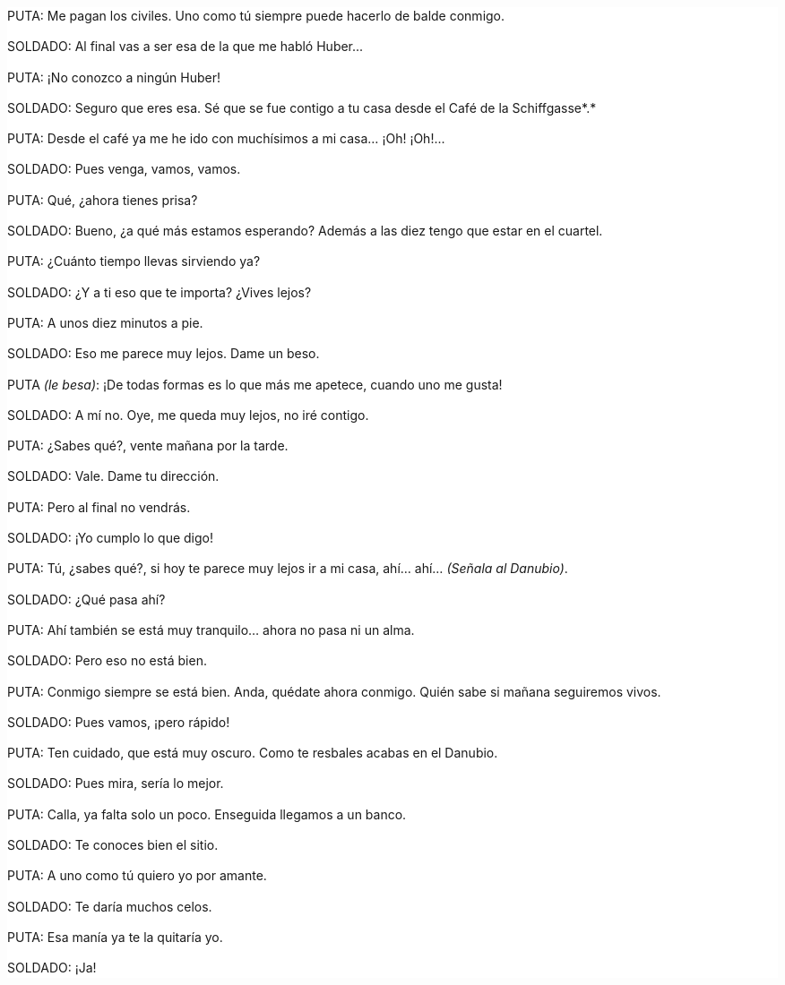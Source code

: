 PUTA: Me pagan los civiles. Uno como tú siempre puede hacerlo de balde conmigo.

SOLDADO: Al final vas a ser esa de la que me habló Huber...

PUTA: ¡No conozco a ningún Huber!

SOLDADO: Seguro que eres esa. Sé que se fue contigo a tu casa desde el Café de la Schiffgasse*.*

PUTA: Desde el café ya me he ido con muchísimos a mi casa… ¡Oh! ¡Oh!...

SOLDADO: Pues venga, vamos, vamos.

PUTA: Qué, ¿ahora tienes prisa?

SOLDADO: Bueno, ¿a qué más estamos esperando? Además a las diez tengo que estar en el cuartel.

PUTA: ¿Cuánto tiempo llevas sirviendo ya?

SOLDADO: ¿Y a ti eso que te importa? ¿Vives lejos?

PUTA: A unos diez minutos a pie.

SOLDADO: Eso me parece muy lejos. Dame un beso.

PUTA *(le besa)*: ¡De todas formas es lo que más me apetece, cuando uno me gusta!

SOLDADO: A mí no. Oye, me queda muy lejos, no iré contigo.

PUTA: ¿Sabes qué?, vente mañana por la tarde.

SOLDADO: Vale. Dame tu dirección.

PUTA: Pero al final no vendrás.

SOLDADO: ¡Yo cumplo lo que digo!

PUTA: Tú, ¿sabes qué?, si hoy te parece muy lejos ir a mi casa, ahí… ahí… *(Señala al Danubio)*.

SOLDADO: ¿Qué pasa ahí?

PUTA: Ahí también se está muy tranquilo… ahora no pasa ni un alma.

SOLDADO: Pero eso no está bien.

PUTA: Conmigo siempre se está bien. Anda, quédate ahora conmigo. Quién sabe si mañana seguiremos vivos.

SOLDADO: Pues vamos, ¡pero rápido!

PUTA: Ten cuidado, que está muy oscuro. Como te resbales acabas en el Danubio.

SOLDADO: Pues mira, sería lo mejor.

PUTA: Calla, ya falta solo un poco. Enseguida llegamos a un banco.

SOLDADO: Te conoces bien el sitio.

PUTA: A uno como tú quiero yo por amante.

SOLDADO: Te daría muchos celos.

PUTA: Esa manía ya te la quitaría yo.

SOLDADO: ¡Ja!
